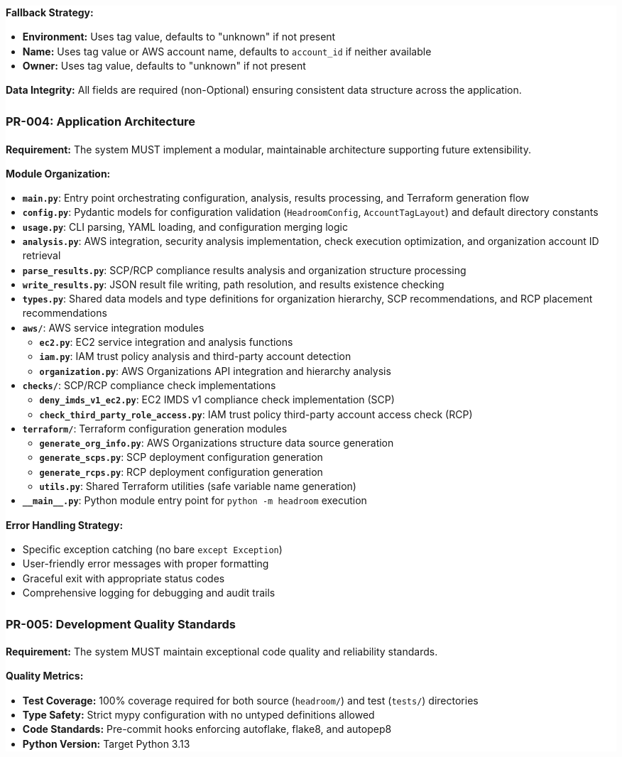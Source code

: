 **Fallback Strategy:**
- **Environment:** Uses tag value, defaults to "unknown" if not present
- **Name:** Uses tag value or AWS account name, defaults to `account_id` if neither available
- **Owner:** Uses tag value, defaults to "unknown" if not present

**Data Integrity:** All fields are required (non-Optional) ensuring consistent data structure across the application.

### PR-004: Application Architecture

**Requirement:** The system MUST implement a modular, maintainable architecture supporting future extensibility.

**Module Organization:**
- **`main.py`**: Entry point orchestrating configuration, analysis, results processing, and Terraform generation flow
- **`config.py`**: Pydantic models for configuration validation (`HeadroomConfig`, `AccountTagLayout`) and default directory constants
- **`usage.py`**: CLI parsing, YAML loading, and configuration merging logic
- **`analysis.py`**: AWS integration, security analysis implementation, check execution optimization, and organization account ID retrieval
- **`parse_results.py`**: SCP/RCP compliance results analysis and organization structure processing
- **`write_results.py`**: JSON result file writing, path resolution, and results existence checking
- **`types.py`**: Shared data models and type definitions for organization hierarchy, SCP recommendations, and RCP placement recommendations
- **`aws/`**: AWS service integration modules
  - **`ec2.py`**: EC2 service integration and analysis functions
  - **`iam.py`**: IAM trust policy analysis and third-party account detection
  - **`organization.py`**: AWS Organizations API integration and hierarchy analysis
- **`checks/`**: SCP/RCP compliance check implementations
  - **`deny_imds_v1_ec2.py`**: EC2 IMDS v1 compliance check implementation (SCP)
  - **`check_third_party_role_access.py`**: IAM trust policy third-party account access check (RCP)
- **`terraform/`**: Terraform configuration generation modules
  - **`generate_org_info.py`**: AWS Organizations structure data source generation
  - **`generate_scps.py`**: SCP deployment configuration generation
  - **`generate_rcps.py`**: RCP deployment configuration generation
  - **`utils.py`**: Shared Terraform utilities (safe variable name generation)
- **`__main__.py`**: Python module entry point for `python -m headroom` execution

**Error Handling Strategy:**
- Specific exception catching (no bare `except Exception`)
- User-friendly error messages with proper formatting
- Graceful exit with appropriate status codes
- Comprehensive logging for debugging and audit trails

### PR-005: Development Quality Standards

**Requirement:** The system MUST maintain exceptional code quality and reliability standards.

**Quality Metrics:**
- **Test Coverage:** 100% coverage required for both source (`headroom/`) and test (`tests/`) directories
- **Type Safety:** Strict mypy configuration with no untyped definitions allowed
- **Code Standards:** Pre-commit hooks enforcing autoflake, flake8, and autopep8
- **Python Version:** Target Python 3.13
